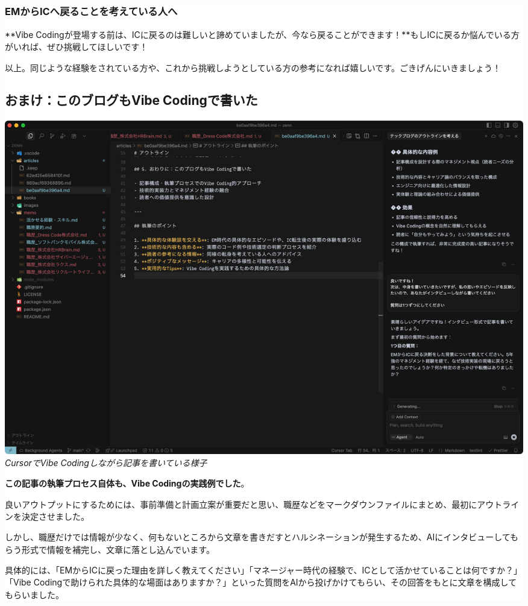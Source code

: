 ### EMからICへ戻ることを考えている人へ

**Vibe Codingが登場する前は、ICに戻るのは難しいと諦めていましたが、今なら戻ることができます！**もしICに戻るか悩んでいる方がいれば、ぜひ挑戦してほしいです！

以上。同じような経験をされている方や、これから挑戦しようとしている方の参考になれば嬉しいです。ごきげんにいきましょう！

## おまけ：このブログもVibe Codingで書いた

![](/images/be0aaf9be396a4/screenshot.png)
_CursorでVibe Codingしながら記事を書いている様子_

**この記事の執筆プロセス自体も、Vibe Codingの実践例でした**。

良いアウトプットにするためには、事前準備と計画立案が重要だと思い、職歴などをマークダウンファイルにまとめ、最初にアウトラインを決定させました。

しかし、職歴だけでは情報が少なく、何もないところから文章を書きだすとハルシネーションが発生するため、AIにインタビューしてもらう形式で情報を補完し、文章に落とし込んでいます。

具体的には、「EMからICに戻った理由を詳しく教えてください」「マネージャー時代の経験で、ICとして活かせていることは何ですか？」「Vibe Codingで助けられた具体的な場面はありますか？」といった質問をAIから投げかけてもらい、その回答をもとに文章を構成してもらいました。
